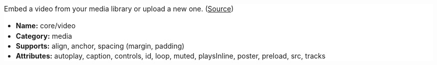 Embed a video from your media library or upload a new one. ([Source](https://github.com/WordPress/gutenberg/tree/trunk/packages/block-library/src/video))

-   **Name:** core/video
-   **Category:** media
-   **Supports:** align, anchor, spacing (margin, padding)
-   **Attributes:** autoplay, caption, controls, id, loop, muted, playsInline, poster, preload, src, tracks


